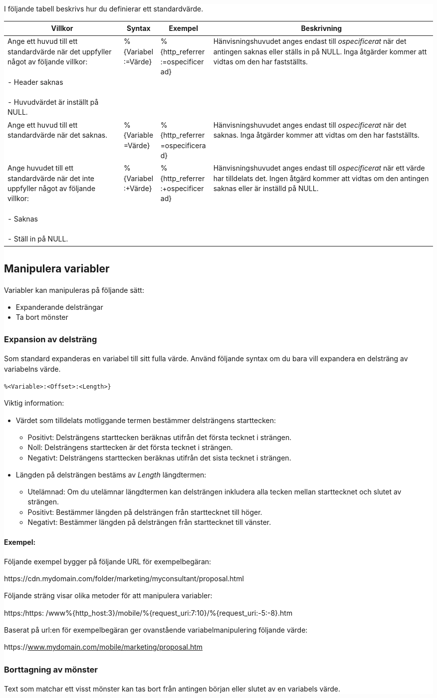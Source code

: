 I följande tabell beskrivs hur du definierar ett standardvärde.

| Villkor | Syntax | Exempel | Beskrivning |
| --------- | ------ | --------| ----------- |
| Ange ett huvud till ett standardvärde när det uppfyller något av följande villkor: <br /><br />- Header saknas <br /><br />- Huvudvärdet är inställt på NULL.| %{Variabel:=Värde} | %{http_referrer:=ospecificerad} | Hänvisningshuvudet anges endast till *ospecificerat* när det antingen saknas eller ställs in på NULL. Inga åtgärder kommer att vidtas om den har fastställts. |
| Ange ett huvud till ett standardvärde när det saknas. | %{Variable=Värde} | %{http_referrer=ospecificerad} | Hänvisningshuvudet anges endast till *ospecificerat* när det saknas. Inga åtgärder kommer att vidtas om den har fastställts. |
| Ange huvudet till ett standardvärde när det inte uppfyller något av följande villkor: <br /><br />- Saknas<br /><br /> - Ställ in på NULL. | %{Variabel:+Värde} | %{http_referrer:+ospecificerad} | Hänvisningshuvudet anges endast till *ospecificerat* när ett värde har tilldelats det. Ingen åtgärd kommer att vidtas om den antingen saknas eller är inställd på NULL. |

## <a name="manipulating-variables"></a>Manipulera variabler
Variabler kan manipuleras på följande sätt:

- Expanderande delsträngar
- Ta bort mönster

### <a name="substring-expansion"></a>Expansion av delsträng
Som standard expanderas en variabel till sitt fulla värde. Använd följande syntax om du bara vill expandera en delsträng av variabelns värde.

`%<Variable>:<Offset>:<Length>}`

Viktig information:

- Värdet som tilldelats motliggande termen bestämmer delsträngens starttecken:

     - Positivt: Delsträngens starttecken beräknas utifrån det första tecknet i strängen.
     - Noll: Delsträngens starttecken är det första tecknet i strängen.
     - Negativt: Delsträngens starttecken beräknas utifrån det sista tecknet i strängen.

- Längden på delsträngen bestäms av *Length* längdtermen:

     - Utelämnad: Om du utelämnar längdtermen kan delsträngen inkludera alla tecken mellan starttecknet och slutet av strängen.
     - Positivt: Bestämmer längden på delsträngen från starttecknet till höger.
     - Negativt: Bestämmer längden på delsträngen från starttecknet till vänster.

#### <a name="example"></a>Exempel:

Följande exempel bygger på följande URL för exempelbegäran:

https:\//cdn.mydomain.com/folder/marketing/myconsultant/proposal.html

Följande sträng visar olika metoder för att manipulera variabler:

https:\/https: /www%{http_host:3}/mobile/%{request_uri:7:10}/%{request_uri:-5:-8}.htm

Baserat på url:en för exempelbegäran ger ovanstående variabelmanipulering följande värde:

https:\//www.mydomain.com/mobile/marketing/proposal.htm


### <a name="pattern-removal"></a>Borttagning av mönster
Text som matchar ett visst mönster kan tas bort från antingen början eller slutet av en variabels värde.
